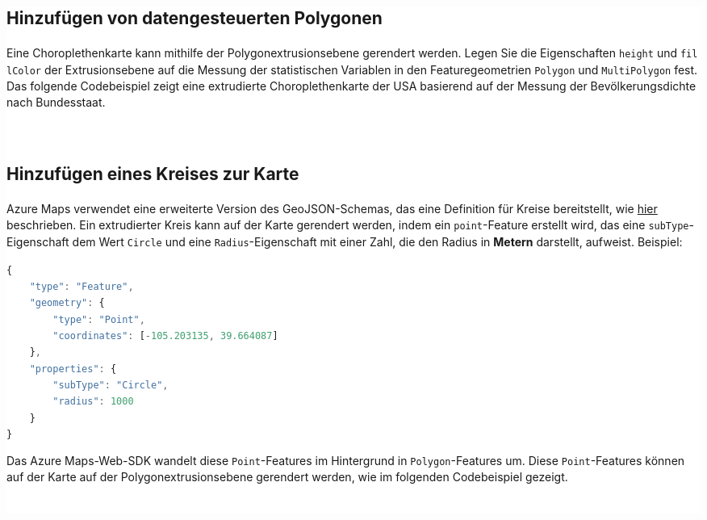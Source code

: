 
## <a name="add-data-driven-polygons"></a>Hinzufügen von datengesteuerten Polygonen

Eine Choroplethenkarte kann mithilfe der Polygonextrusionsebene gerendert werden. Legen Sie die Eigenschaften `height` und `fillColor` der Extrusionsebene auf die Messung der statistischen Variablen in den Featuregeometrien `Polygon` und `MultiPolygon` fest. Das folgende Codebeispiel zeigt eine extrudierte Choroplethenkarte der USA basierend auf der Messung der Bevölkerungsdichte nach Bundesstaat.

<br/>

<iframe height="500" style="width: 100%;" scrolling="no" title="Extrudierte Choroplethenkarte" src="https://codepen.io/azuremaps/embed/eYYYNox?height=265&theme-id=0&default-tab=result&editable=true" frameborder='no' loading="lazy" allowtransparency="true" allowfullscreen="true">
Weitere Informationen finden Sie unter dem Pen <a href='https://codepen.io/azuremaps/pen/eYYYNox'>Extruded choropleth map</a> (Extrudierte Choroplethenkarte) von Azure Maps (<a href='https://codepen.io/azuremaps'>@azuremaps</a>) auf <a href='https://codepen.io'>CodePen</a>.
</iframe>

## <a name="add-a-circle-to-the-map"></a>Hinzufügen eines Kreises zur Karte

Azure Maps verwendet eine erweiterte Version des GeoJSON-Schemas, das eine Definition für Kreise bereitstellt, wie [hier](./extend-geojson.md#circle) beschrieben. Ein extrudierter Kreis kann auf der Karte gerendert werden, indem ein `point`-Feature erstellt wird, das eine `subType`-Eigenschaft dem Wert `Circle` und eine `Radius`-Eigenschaft mit einer Zahl, die den Radius in **Metern** darstellt, aufweist. Beispiel:

```javascript
{
    "type": "Feature",
    "geometry": {
        "type": "Point",
        "coordinates": [-105.203135, 39.664087]
    },
    "properties": {
        "subType": "Circle",
        "radius": 1000
    }
} 
```

Das Azure Maps-Web-SDK wandelt diese `Point`-Features im Hintergrund in `Polygon`-Features um. Diese `Point`-Features können auf der Karte auf der Polygonextrusionsebene gerendert werden, wie im folgenden Codebeispiel gezeigt.

<br/>

<iframe height="500" style="width: 100%;" scrolling="no" title="Drohnenluftraum-Polygon" src="https://codepen.io/azuremaps/embed/zYYYrxo?height=265&theme-id=0&default-tab=js,result&editable=true" frameborder='no' loading="lazy" allowtransparency="true" allowfullscreen="true">
Weitere Informationen finden Sie unter dem Pen <a href='https://codepen.io/azuremaps/pen/zYYYrxo'>Drone airspace polygon</a> (Drohnenluftraum-Polygon) von Azure Maps (<a href='https://codepen.io/azuremaps'>@azuremaps</a>) auf <a href='https://codepen.io'>CodePen</a>.
</iframe>
